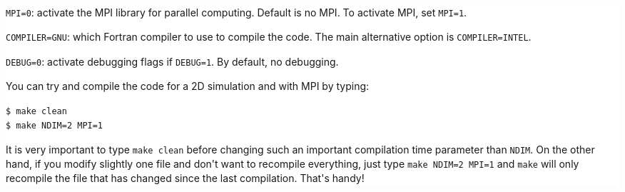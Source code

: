 `MPI=0`: activate the MPI library for parallel computing. Default is no MPI. To activate MPI, set `MPI=1`.

`COMPILER=GNU`: which Fortran compiler to use to compile the code. The main alternative option is `COMPILER=INTEL`.

`DEBUG=0`: activate debugging flags if `DEBUG=1`. By default, no debugging.

You can try and compile the code for a 2D simulation and with MPI by typing:

```
$ make clean
$ make NDIM=2 MPI=1
```

It is very important to type `make clean` before changing such an important compilation time parameter than `NDIM`. On the other hand, if you modify slightly one file and don't want to recompile everything, just type `make NDIM=2 MPI=1` and `make` will only recompile the file that has changed since the last compilation. That's handy!


